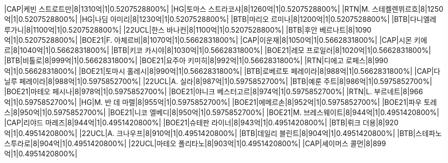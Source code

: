 |CAP|케빈 스트로트만|8|1310억|1|0.5207528800%|
|HG|토마스 스트라코샤|8|1260억|1|0.5207528800%|
|RTN|M. 스테켈렌뷔르흐|8|1250억|1|0.5207528800%|
|HG|나딤 아미리|8|1230억|1|0.5207528800%|
|BTB|마리오 르미나|8|1200억|1|0.5207528800%|
|BTB|다니엘레 루가니|8|1100억|1|0.5207528800%|
|22UCL|한스 바나컨|8|1100억|1|0.5207528800%|
|BTB|후안 베르나트|8|1090억|1|0.5207528800%|
|BOE21|F. 아체르비|8|1070억|1|0.5662831800%|
|CAP|이운재|8|1050억|1|0.5662831800%|
|CAP|시몬 키에르|8|1040억|1|0.5662831800%|
|BTB|키코 카시야|8|1030억|1|0.5662831800%|
|BOE21|레모 프로일러|8|1020억|1|0.5662831800%|
|BTB|비톨로|8|999억|1|0.5662831800%|
|BOE21|요주아 키미히|8|992억|1|0.5662831800%|
|RTN|디에고 로페스|8|990억|1|0.5662831800%|
|BOE21|토마시 홀레시|8|990억|1|0.5662831800%|
|BTB|로베르토 페레이라|8|988억|1|0.5662831800%|
|CAP|다닐루 페레이라|8|988억|1|0.5975852700%|
|22UCL|A. 실라|8|987억|1|0.5975852700%|
|BTB|예룬 주트|8|986억|1|0.5975852700%|
|BOE21|마테오 페시나|8|978억|1|0.5975852700%|
|BOE21|야니크 베스터고르|8|974억|1|0.5975852700%|
|RTN|L. 부르네트|8|966억|1|0.5975852700%|
|HG|M. 반 데 마렐|8|955억|1|0.5975852700%|
|BOE21|에메르손|8|952억|1|0.5975852700%|
|BOE21|파우 토레스|8|950억|1|0.5975852700%|
|BOE21|니코 엘베디|8|950억|1|0.5975852700%|
|BOE21|M. 브레스웨이트|8|944억|1|0.4951420800%|
|CAP|리야드 마레즈|8|944억|1|0.4951420800%|
|BOE21|슈테판 라이너|8|943억|1|0.4951420800%|
|BTB|뤼크 더용|8|920억|1|0.4951420800%|
|22UCL|A. 크나우프|8|910억|1|0.4951420800%|
|BTB|데일리 블린트|8|904억|1|0.4951420800%|
|BTB|스테파노 스투라로|8|904억|1|0.4951420800%|
|22UCL|마테오 폴리타노|8|903억|1|0.4951420800%|
|CAP|셰이머스 콜먼|8|899억|1|0.4951420800%|
